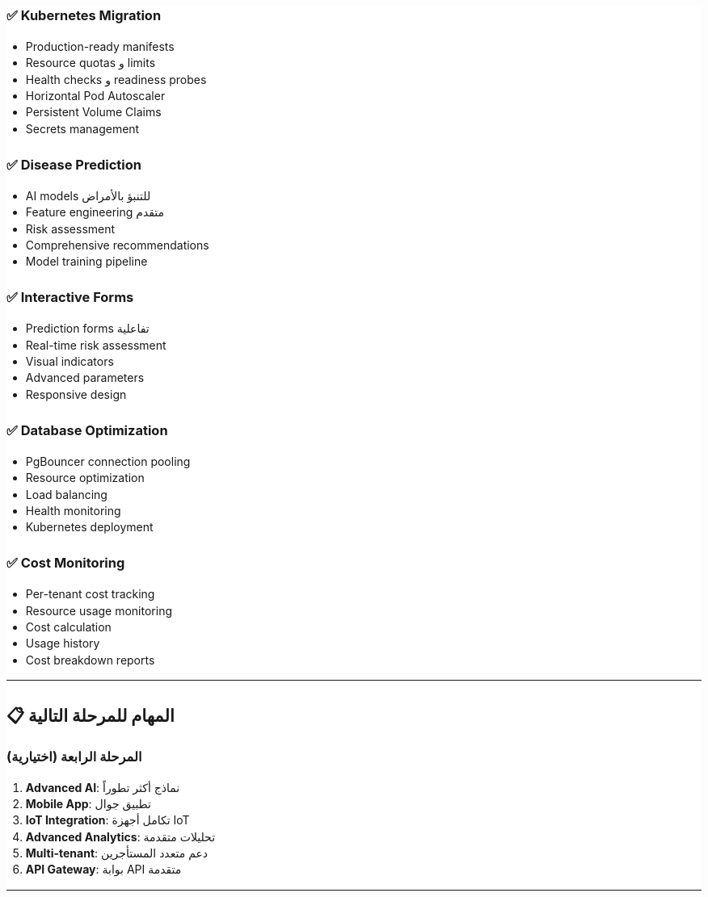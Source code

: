 ### ✅ Kubernetes Migration
- Production-ready manifests
- Resource quotas و limits
- Health checks و readiness probes
- Horizontal Pod Autoscaler
- Persistent Volume Claims
- Secrets management

### ✅ Disease Prediction
- AI models للتنبؤ بالأمراض
- Feature engineering متقدم
- Risk assessment
- Comprehensive recommendations
- Model training pipeline

### ✅ Interactive Forms
- Prediction forms تفاعلية
- Real-time risk assessment
- Visual indicators
- Advanced parameters
- Responsive design

### ✅ Database Optimization
- PgBouncer connection pooling
- Resource optimization
- Load balancing
- Health monitoring
- Kubernetes deployment

### ✅ Cost Monitoring
- Per-tenant cost tracking
- Resource usage monitoring
- Cost calculation
- Usage history
- Cost breakdown reports

---

## 📋 المهام للمرحلة التالية

### المرحلة الرابعة (اختيارية)
1. **Advanced AI**: نماذج أكثر تطوراً
2. **Mobile App**: تطبيق جوال
3. **IoT Integration**: تكامل أجهزة IoT
4. **Advanced Analytics**: تحليلات متقدمة
5. **Multi-tenant**: دعم متعدد المستأجرين
6. **API Gateway**: بوابة API متقدمة

---
